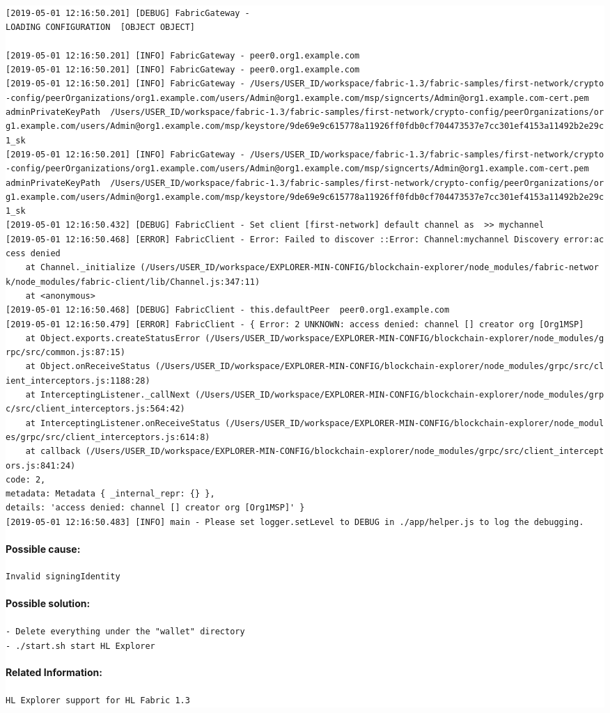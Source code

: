     [2019-05-01 12:16:50.201] [DEBUG] FabricGateway -
    LOADING CONFIGURATION  [OBJECT OBJECT]

    [2019-05-01 12:16:50.201] [INFO] FabricGateway - peer0.org1.example.com
    [2019-05-01 12:16:50.201] [INFO] FabricGateway - peer0.org1.example.com
    [2019-05-01 12:16:50.201] [INFO] FabricGateway - /Users/USER_ID/workspace/fabric-1.3/fabric-samples/first-network/crypto-config/peerOrganizations/org1.example.com/users/Admin@org1.example.com/msp/signcerts/Admin@org1.example.com-cert.pem
    adminPrivateKeyPath  /Users/USER_ID/workspace/fabric-1.3/fabric-samples/first-network/crypto-config/peerOrganizations/org1.example.com/users/Admin@org1.example.com/msp/keystore/9de69e9c615778a11926ff0fdb0cf704473537e7cc301ef4153a11492b2e29c1_sk
    [2019-05-01 12:16:50.201] [INFO] FabricGateway - /Users/USER_ID/workspace/fabric-1.3/fabric-samples/first-network/crypto-config/peerOrganizations/org1.example.com/users/Admin@org1.example.com/msp/signcerts/Admin@org1.example.com-cert.pem
    adminPrivateKeyPath  /Users/USER_ID/workspace/fabric-1.3/fabric-samples/first-network/crypto-config/peerOrganizations/org1.example.com/users/Admin@org1.example.com/msp/keystore/9de69e9c615778a11926ff0fdb0cf704473537e7cc301ef4153a11492b2e29c1_sk
    [2019-05-01 12:16:50.432] [DEBUG] FabricClient - Set client [first-network] default channel as  >> mychannel
    [2019-05-01 12:16:50.468] [ERROR] FabricClient - Error: Failed to discover ::Error: Channel:mychannel Discovery error:access denied
        at Channel._initialize (/Users/USER_ID/workspace/EXPLORER-MIN-CONFIG/blockchain-explorer/node_modules/fabric-network/node_modules/fabric-client/lib/Channel.js:347:11)
        at <anonymous>
    [2019-05-01 12:16:50.468] [DEBUG] FabricClient - this.defaultPeer  peer0.org1.example.com
    [2019-05-01 12:16:50.479] [ERROR] FabricClient - { Error: 2 UNKNOWN: access denied: channel [] creator org [Org1MSP]
        at Object.exports.createStatusError (/Users/USER_ID/workspace/EXPLORER-MIN-CONFIG/blockchain-explorer/node_modules/grpc/src/common.js:87:15)
        at Object.onReceiveStatus (/Users/USER_ID/workspace/EXPLORER-MIN-CONFIG/blockchain-explorer/node_modules/grpc/src/client_interceptors.js:1188:28)
        at InterceptingListener._callNext (/Users/USER_ID/workspace/EXPLORER-MIN-CONFIG/blockchain-explorer/node_modules/grpc/src/client_interceptors.js:564:42)
        at InterceptingListener.onReceiveStatus (/Users/USER_ID/workspace/EXPLORER-MIN-CONFIG/blockchain-explorer/node_modules/grpc/src/client_interceptors.js:614:8)
        at callback (/Users/USER_ID/workspace/EXPLORER-MIN-CONFIG/blockchain-explorer/node_modules/grpc/src/client_interceptors.js:841:24)
    code: 2,
    metadata: Metadata { _internal_repr: {} },
    details: 'access denied: channel [] creator org [Org1MSP]' }
    [2019-05-01 12:16:50.483] [INFO] main - Please set logger.setLevel to DEBUG in ./app/helper.js to log the debugging.

#### Possible cause:
    Invalid signingIdentity
#### Possible solution:
    - Delete everything under the "wallet" directory
    - ./start.sh start HL Explorer
#### Related Information:
    HL Explorer support for HL Fabric 1.3
